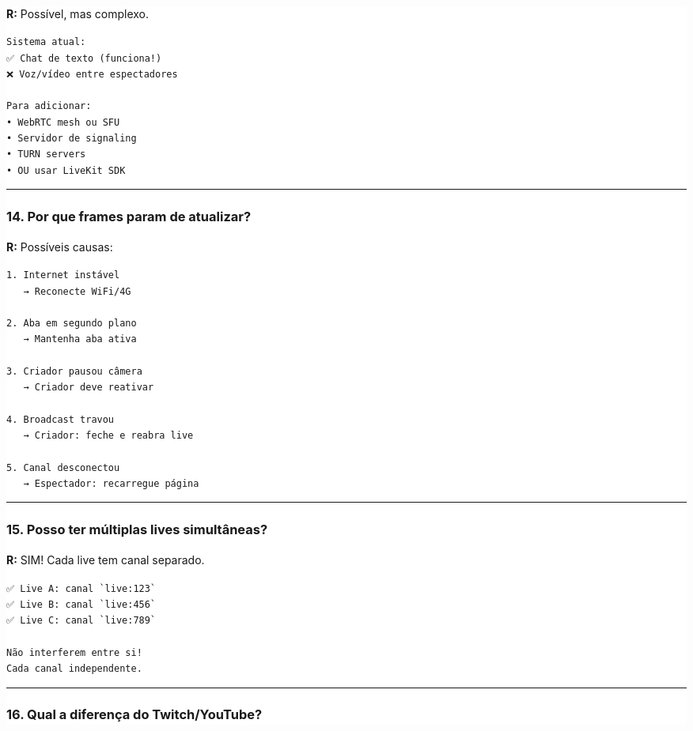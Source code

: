 **R:** Possível, mas complexo.

```
Sistema atual:
✅ Chat de texto (funciona!)
❌ Voz/vídeo entre espectadores

Para adicionar:
• WebRTC mesh ou SFU
• Servidor de signaling
• TURN servers
• OU usar LiveKit SDK
```

---

### **14. Por que frames param de atualizar?**

**R:** Possíveis causas:

```
1. Internet instável
   → Reconecte WiFi/4G

2. Aba em segundo plano
   → Mantenha aba ativa

3. Criador pausou câmera
   → Criador deve reativar

4. Broadcast travou
   → Criador: feche e reabra live

5. Canal desconectou
   → Espectador: recarregue página
```

---

### **15. Posso ter múltiplas lives simultâneas?**

**R:** SIM! Cada live tem canal separado.

```
✅ Live A: canal `live:123`
✅ Live B: canal `live:456`
✅ Live C: canal `live:789`

Não interferem entre si!
Cada canal independente.
```

---

### **16. Qual a diferença do Twitch/YouTube?**
